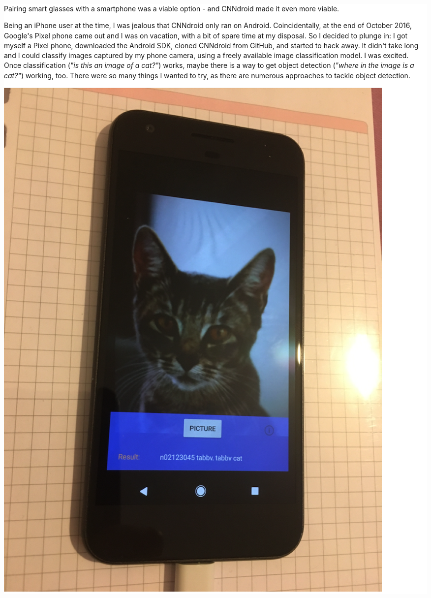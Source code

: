 Pairing smart glasses with a smartphone was a viable option - and CNNdroid made it even more viable.

Being an iPhone user at the time, I was jealous that CNNdroid only ran on Android. Coincidentally, at the end of October 2016, Google's Pixel phone came out and I was on vacation, with a bit of spare time at my disposal.  So I decided to plunge in: I got myself a Pixel phone, downloaded the Android SDK, cloned CNNdroid from GitHub, and started to hack away. It didn't take long and I could classify images captured by my phone camera, using a freely available image classification model. I was excited. Once classification (_"is this an image of a cat?"_) works, maybe there is a way to get  object detection (_"where in the image is a cat?"_) working, too. There were so many things I wanted to try, as there are numerous approaches to tackle object detection.

![](/assets/images/cnndroid1.png)
